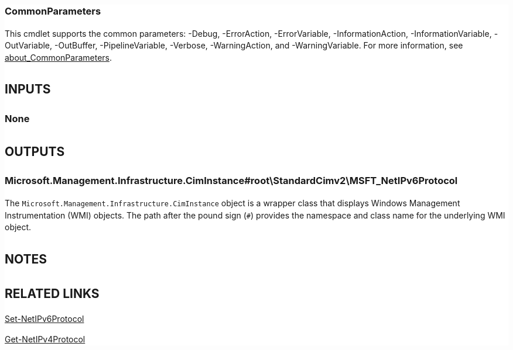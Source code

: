 ### CommonParameters
This cmdlet supports the common parameters: -Debug, -ErrorAction, -ErrorVariable, -InformationAction, -InformationVariable, -OutVariable, -OutBuffer, -PipelineVariable, -Verbose, -WarningAction, and -WarningVariable. For more information, see [about_CommonParameters](http://go.microsoft.com/fwlink/?LinkID=113216).

## INPUTS

### None

## OUTPUTS

### Microsoft.Management.Infrastructure.CimInstance#root\StandardCimv2\MSFT_NetIPv6Protocol
The `Microsoft.Management.Infrastructure.CimInstance` object is a wrapper class that displays Windows Management Instrumentation (WMI) objects.
The path after the pound sign (`#`) provides the namespace and class name for the underlying WMI object.

## NOTES

## RELATED LINKS

[Set-NetIPv6Protocol](./Set-NetIPv6Protocol.md)

[Get-NetIPv4Protocol](./Get-NetIPv4Protocol.md)

